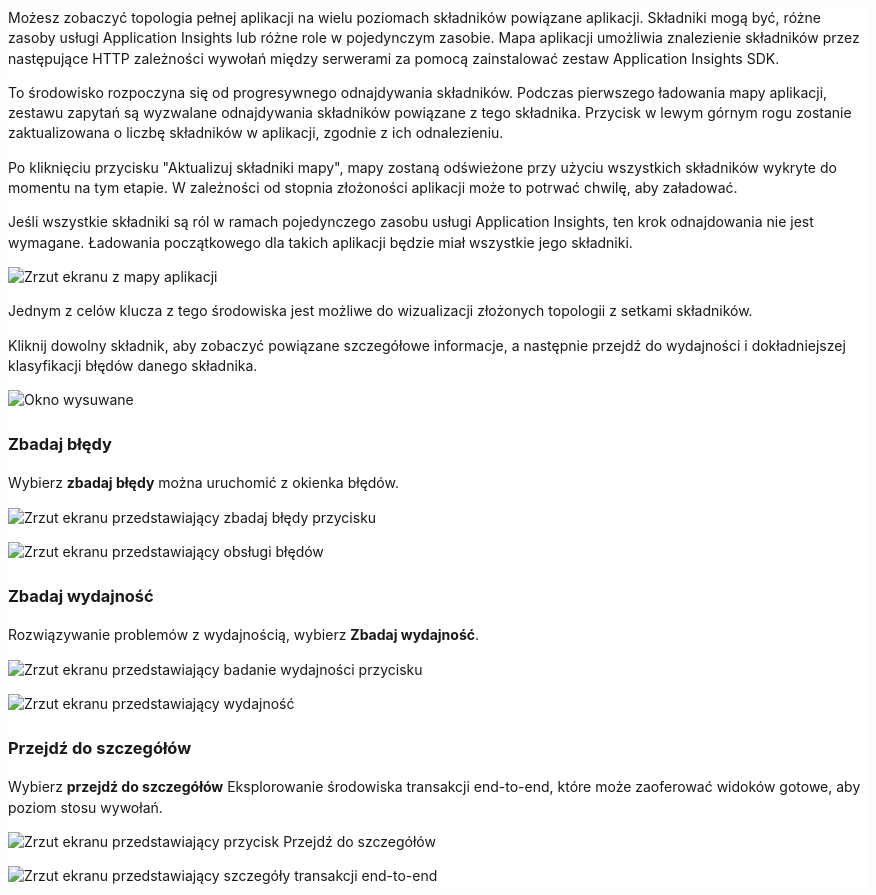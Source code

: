 Możesz zobaczyć topologia pełnej aplikacji na wielu poziomach składników powiązane aplikacji. Składniki mogą być, różne zasoby usługi Application Insights lub różne role w pojedynczym zasobie. Mapa aplikacji umożliwia znalezienie składników przez następujące HTTP zależności wywołań między serwerami za pomocą zainstalować zestaw Application Insights SDK. 

To środowisko rozpoczyna się od progresywnego odnajdywania składników. Podczas pierwszego ładowania mapy aplikacji, zestawu zapytań są wyzwalane odnajdywania składników powiązane z tego składnika. Przycisk w lewym górnym rogu zostanie zaktualizowana o liczbę składników w aplikacji, zgodnie z ich odnalezieniu. 

Po kliknięciu przycisku "Aktualizuj składniki mapy", mapy zostaną odświeżone przy użyciu wszystkich składników wykryte do momentu na tym etapie. W zależności od stopnia złożoności aplikacji może to potrwać chwilę, aby załadować.

Jeśli wszystkie składniki są ról w ramach pojedynczego zasobu usługi Application Insights, ten krok odnajdowania nie jest wymagane. Ładowania początkowego dla takich aplikacji będzie miał wszystkie jego składniki.

![Zrzut ekranu z mapy aplikacji](media/app-map/001.png)

Jednym z celów klucza z tego środowiska jest możliwe do wizualizacji złożonych topologii z setkami składników.

Kliknij dowolny składnik, aby zobaczyć powiązane szczegółowe informacje, a następnie przejdź do wydajności i dokładniejszej klasyfikacji błędów danego składnika.

![Okno wysuwane](media/app-map/application-map-001.png)

### <a name="investigate-failures"></a>Zbadaj błędy

Wybierz **zbadaj błędy** można uruchomić z okienka błędów.

![Zrzut ekranu przedstawiający zbadaj błędy przycisku](media/app-map/investigate-failures.png)

![Zrzut ekranu przedstawiający obsługi błędów](media/app-map/failures.png)

### <a name="investigate-performance"></a>Zbadaj wydajność

Rozwiązywanie problemów z wydajnością, wybierz **Zbadaj wydajność**.

![Zrzut ekranu przedstawiający badanie wydajności przycisku](media/app-map/investigate-performance.png)

![Zrzut ekranu przedstawiający wydajność](media/app-map/performance.png)

### <a name="go-to-details"></a>Przejdź do szczegółów

Wybierz **przejdź do szczegółów** Eksplorowanie środowiska transakcji end-to-end, które może zaoferować widoków gotowe, aby poziom stosu wywołań.

![Zrzut ekranu przedstawiający przycisk Przejdź do szczegółów](media/app-map/go-to-details.png)

![Zrzut ekranu przedstawiający szczegóły transakcji end-to-end](media/app-map/end-to-end-transaction.png)
